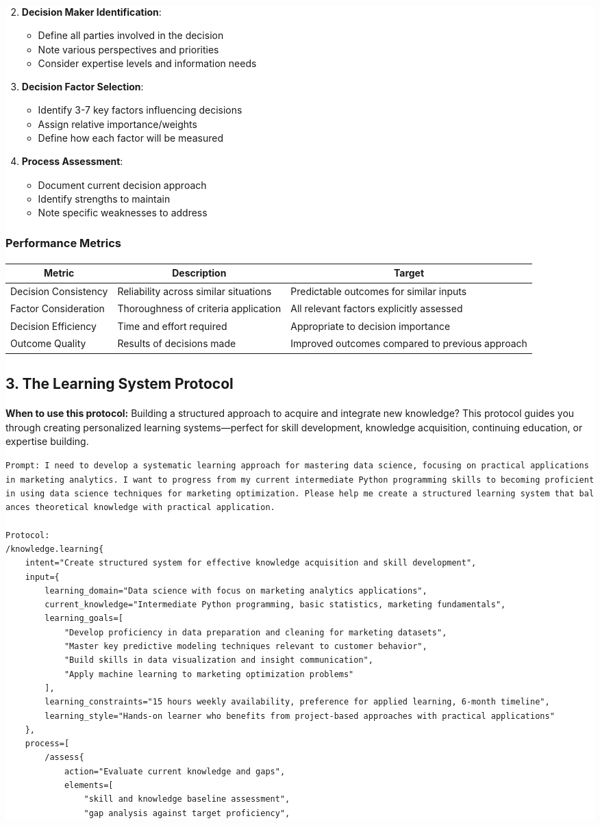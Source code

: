 2. **Decision Maker Identification**:
   - Define all parties involved in the decision
   - Note various perspectives and priorities
   - Consider expertise levels and information needs

3. **Decision Factor Selection**:
   - Identify 3-7 key factors influencing decisions
   - Assign relative importance/weights
   - Define how each factor will be measured

4. **Process Assessment**:
   - Document current decision approach
   - Identify strengths to maintain
   - Note specific weaknesses to address

### Performance Metrics

| Metric | Description | Target |
|--------|-------------|--------|
| Decision Consistency | Reliability across similar situations | Predictable outcomes for similar inputs |
| Factor Consideration | Thoroughness of criteria application | All relevant factors explicitly assessed |
| Decision Efficiency | Time and effort required | Appropriate to decision importance |
| Outcome Quality | Results of decisions made | Improved outcomes compared to previous approach |

## 3. The Learning System Protocol

**When to use this protocol:**
Building a structured approach to acquire and integrate new knowledge? This protocol guides you through creating personalized learning systems—perfect for skill development, knowledge acquisition, continuing education, or expertise building.

```
Prompt: I need to develop a systematic learning approach for mastering data science, focusing on practical applications in marketing analytics. I want to progress from my current intermediate Python programming skills to becoming proficient in using data science techniques for marketing optimization. Please help me create a structured learning system that balances theoretical knowledge with practical application.

Protocol:
/knowledge.learning{
    intent="Create structured system for effective knowledge acquisition and skill development",
    input={
        learning_domain="Data science with focus on marketing analytics applications",
        current_knowledge="Intermediate Python programming, basic statistics, marketing fundamentals",
        learning_goals=[
            "Develop proficiency in data preparation and cleaning for marketing datasets",
            "Master key predictive modeling techniques relevant to customer behavior",
            "Build skills in data visualization and insight communication",
            "Apply machine learning to marketing optimization problems"
        ],
        learning_constraints="15 hours weekly availability, preference for applied learning, 6-month timeline",
        learning_style="Hands-on learner who benefits from project-based approaches with practical applications"
    },
    process=[
        /assess{
            action="Evaluate current knowledge and gaps",
            elements=[
                "skill and knowledge baseline assessment",
                "gap analysis against target proficiency",
```